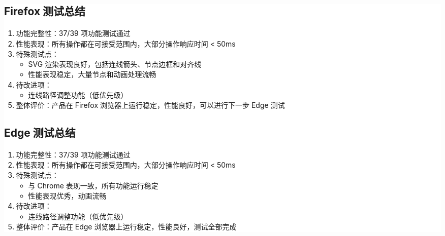 ## Firefox 测试总结
1. 功能完整性：37/39 项功能测试通过
2. 性能表现：所有操作都在可接受范围内，大部分操作响应时间 < 50ms
3. 特殊测试点：
   - SVG 渲染表现良好，包括连线箭头、节点边框和对齐线
   - 性能表现稳定，大量节点和动画处理流畅
4. 待改进项：
   - 连线路径调整功能（低优先级）
5. 整体评价：产品在 Firefox 浏览器上运行稳定，性能良好，可以进行下一步 Edge 测试 

## Edge 测试总结
1. 功能完整性：37/39 项功能测试通过
2. 性能表现：所有操作都在可接受范围内，大部分操作响应时间 < 50ms
3. 特殊测试点：
   - 与 Chrome 表现一致，所有功能运行稳定
   - 性能表现优秀，动画流畅
4. 待改进项：
   - 连线路径调整功能（低优先级）
5. 整体评价：产品在 Edge 浏览器上运行稳定，性能良好，测试全部完成 